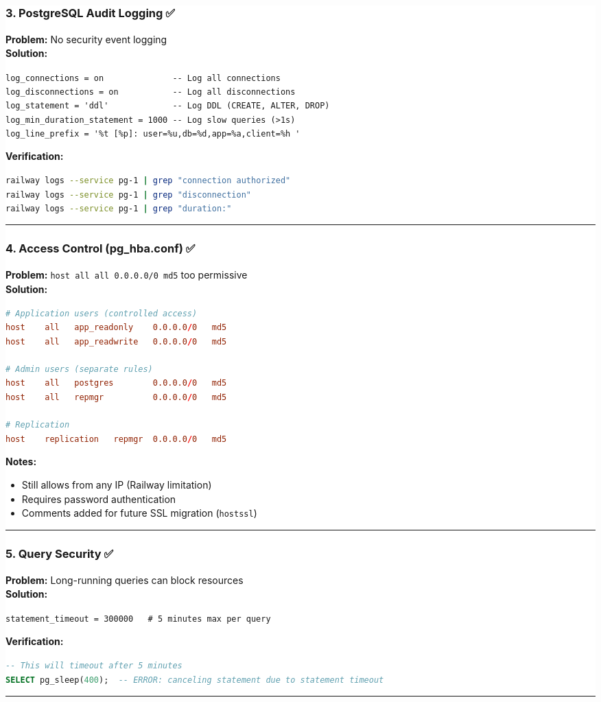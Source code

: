 ### 3. PostgreSQL Audit Logging ✅
**Problem:** No security event logging  
**Solution:**
```postgresql
log_connections = on              -- Log all connections
log_disconnections = on           -- Log all disconnections
log_statement = 'ddl'             -- Log DDL (CREATE, ALTER, DROP)
log_min_duration_statement = 1000 -- Log slow queries (>1s)
log_line_prefix = '%t [%p]: user=%u,db=%d,app=%a,client=%h '
```

**Verification:**
```bash
railway logs --service pg-1 | grep "connection authorized"
railway logs --service pg-1 | grep "disconnection"
railway logs --service pg-1 | grep "duration:"
```

---

### 4. Access Control (pg_hba.conf) ✅
**Problem:** `host all all 0.0.0.0/0 md5` too permissive  
**Solution:**
```conf
# Application users (controlled access)
host    all   app_readonly    0.0.0.0/0   md5
host    all   app_readwrite   0.0.0.0/0   md5

# Admin users (separate rules)
host    all   postgres        0.0.0.0/0   md5
host    all   repmgr          0.0.0.0/0   md5

# Replication
host    replication   repmgr  0.0.0.0/0   md5
```

**Notes:**
- Still allows from any IP (Railway limitation)
- Requires password authentication
- Comments added for future SSL migration (`hostssl`)

---

### 5. Query Security ✅
**Problem:** Long-running queries can block resources  
**Solution:**
```postgresql
statement_timeout = 300000   # 5 minutes max per query
```

**Verification:**
```sql
-- This will timeout after 5 minutes
SELECT pg_sleep(400);  -- ERROR: canceling statement due to statement timeout
```

---